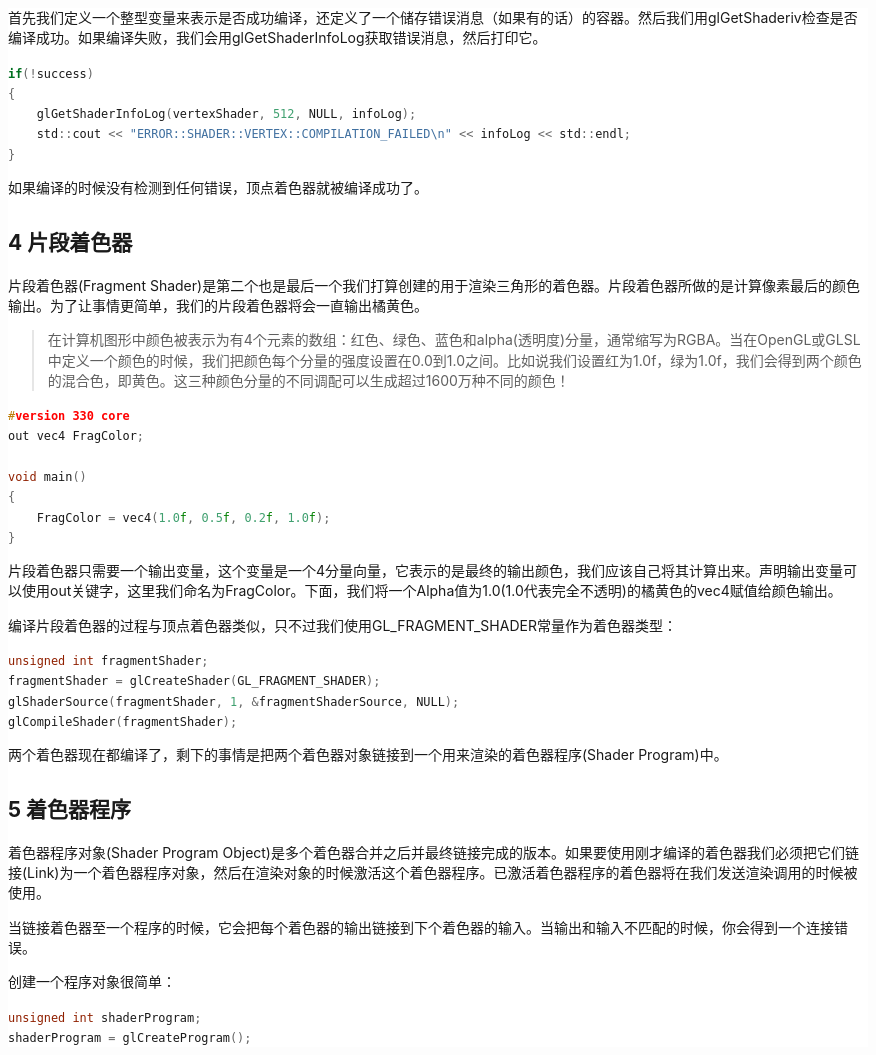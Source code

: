 首先我们定义一个整型变量来表示是否成功编译，还定义了一个储存错误消息（如果有的话）的容器。然后我们用glGetShaderiv检查是否编译成功。如果编译失败，我们会用glGetShaderInfoLog获取错误消息，然后打印它。
```c
if(!success)
{
    glGetShaderInfoLog(vertexShader, 512, NULL, infoLog);
    std::cout << "ERROR::SHADER::VERTEX::COMPILATION_FAILED\n" << infoLog << std::endl;
}
```

如果编译的时候没有检测到任何错误，顶点着色器就被编译成功了。

## 4 片段着色器

片段着色器(Fragment Shader)是第二个也是最后一个我们打算创建的用于渲染三角形的着色器。片段着色器所做的是计算像素最后的颜色输出。为了让事情更简单，我们的片段着色器将会一直输出橘黄色。

>在计算机图形中颜色被表示为有4个元素的数组：红色、绿色、蓝色和alpha(透明度)分量，通常缩写为RGBA。当在OpenGL或GLSL中定义一个颜色的时候，我们把颜色每个分量的强度设置在0.0到1.0之间。比如说我们设置红为1.0f，绿为1.0f，我们会得到两个颜色的混合色，即黄色。这三种颜色分量的不同调配可以生成超过1600万种不同的颜色！

```c
#version 330 core
out vec4 FragColor;

void main()
{
    FragColor = vec4(1.0f, 0.5f, 0.2f, 1.0f);
} 
```

片段着色器只需要一个输出变量，这个变量是一个4分量向量，它表示的是最终的输出颜色，我们应该自己将其计算出来。声明输出变量可以使用out关键字，这里我们命名为FragColor。下面，我们将一个Alpha值为1.0(1.0代表完全不透明)的橘黄色的vec4赋值给颜色输出。

编译片段着色器的过程与顶点着色器类似，只不过我们使用GL_FRAGMENT_SHADER常量作为着色器类型：

```c
unsigned int fragmentShader;
fragmentShader = glCreateShader(GL_FRAGMENT_SHADER);
glShaderSource(fragmentShader, 1, &fragmentShaderSource, NULL);
glCompileShader(fragmentShader);
```

两个着色器现在都编译了，剩下的事情是把两个着色器对象链接到一个用来渲染的着色器程序(Shader Program)中。

## 5 着色器程序

着色器程序对象(Shader Program Object)是多个着色器合并之后并最终链接完成的版本。如果要使用刚才编译的着色器我们必须把它们链接(Link)为一个着色器程序对象，然后在渲染对象的时候激活这个着色器程序。已激活着色器程序的着色器将在我们发送渲染调用的时候被使用。

当链接着色器至一个程序的时候，它会把每个着色器的输出链接到下个着色器的输入。当输出和输入不匹配的时候，你会得到一个连接错误。

创建一个程序对象很简单：

```c
unsigned int shaderProgram;
shaderProgram = glCreateProgram();
```
